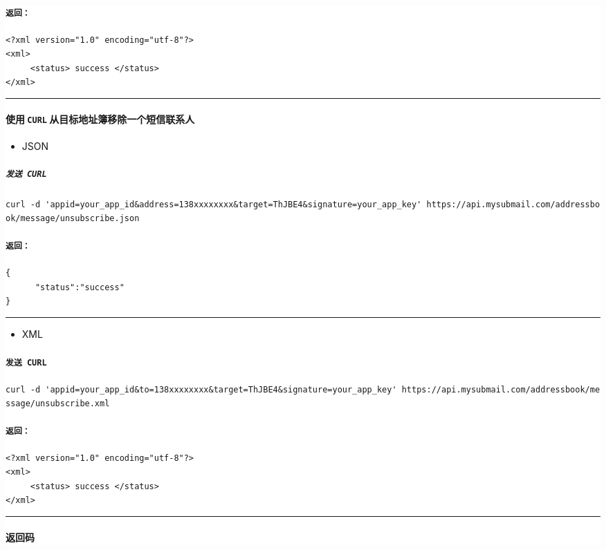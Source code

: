 
#### `返回：`


```
<?xml version="1.0" encoding="utf-8"?>
<xml>
     <status> success </status>
</xml>
```

---



#### 使用 `CURL` 从目标地址簿移除一个短信联系人


*   JSON

##### `发送 CURL`

```
curl -d 'appid=your_app_id&address=138xxxxxxxx&target=ThJBE4&signature=your_app_key' https://api.mysubmail.com/addressbook/message/unsubscribe.json
```

#### `返回：`


```
{
      "status":"success"
}
```

---

* XML

#### ``发送 CURL``

```
curl -d 'appid=your_app_id&to=138xxxxxxxx&target=ThJBE4&signature=your_app_key' https://api.mysubmail.com/addressbook/message/unsubscribe.xml
```


#### `返回：`


```
<?xml version="1.0" encoding="utf-8"?>
<xml>
     <status> success </status>
</xml>
```

---

#### 返回码

